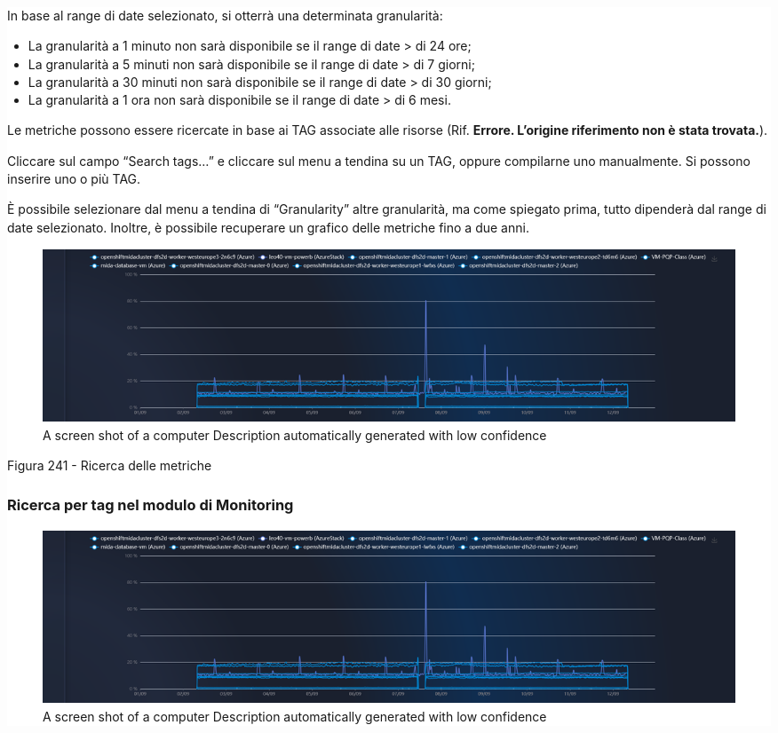 In base al range di date selezionato, si otterrà una determinata
granularità:

- La granularità a 1 minuto non sarà disponibile se il range di date \>
  di 24 ore;
- La granularità a 5 minuti non sarà disponibile se il range di date \>
  di 7 giorni;
- La granularità a 30 minuti non sarà disponibile se il range di date \>
  di 30 giorni;
- La granularità a 1 ora non sarà disponibile se il range di date \> di
  6 mesi.

Le metriche possono essere ricercate in base ai TAG associate alle
risorse (Rif. **Errore. L’origine riferimento non è stata trovata.**).

Cliccare sul campo “Search tags…” e cliccare sul menu a tendina su un
TAG, oppure compilarne uno manualmente. Si possono inserire uno o più
TAG.

È possibile selezionare dal menu a tendina di “Granularity” altre
granularità, ma come spiegato prima, tutto dipenderà dal range di date
selezionato. Inoltre, è possibile recuperare un grafico delle metriche
fino a due anni.

<figure>
<img src="media/f8d0426d74ab4ce67953f27070062007.png"
alt="A screen shot of a computer Description automatically generated with low confidence" />
<figcaption aria-hidden="true">A screen shot of a computer Description
automatically generated with low confidence</figcaption>
</figure>

Figura 241 - Ricerca delle metriche

### Ricerca per tag nel modulo di Monitoring

<figure>
<img src="media/f8d0426d74ab4ce67953f27070062007.png"
alt="A screen shot of a computer Description automatically generated with low confidence" />
<figcaption aria-hidden="true">A screen shot of a computer Description
automatically generated with low confidence</figcaption>
</figure>

